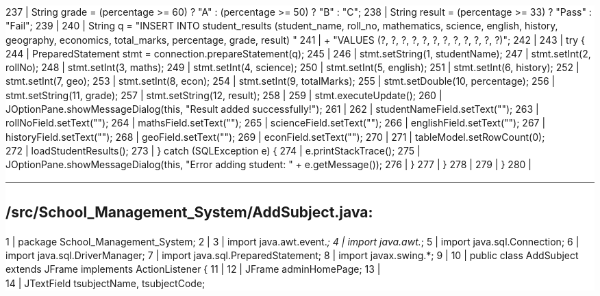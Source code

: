237 |         String grade = (percentage >= 60) ? "A" : (percentage >= 50) ? "B" : "C";
238 |         String result = (percentage >= 33) ? "Pass" : "Fail";
239 | 
240 |         String q = "INSERT INTO student_results (student_name, roll_no, mathematics, science, english, history, geography, economics, total_marks, percentage, grade, result) "
241 |                 + "VALUES (?, ?, ?, ?, ?, ?, ?, ?, ?, ?, ?, ?)";
242 | 
243 |         try {
244 |             PreparedStatement stmt = connection.prepareStatement(q);
245 | 
246 |             stmt.setString(1, studentName);
247 |             stmt.setInt(2, rollNo);
248 |             stmt.setInt(3, maths);
249 |             stmt.setInt(4, science);
250 |             stmt.setInt(5, english);
251 |             stmt.setInt(6, history);
252 |             stmt.setInt(7, geo);
253 |             stmt.setInt(8, econ);
254 |             stmt.setInt(9, totalMarks);
255 |             stmt.setDouble(10, percentage);
256 |             stmt.setString(11, grade);
257 |             stmt.setString(12, result);
258 | 
259 |             stmt.executeUpdate();
260 |             JOptionPane.showMessageDialog(this, "Result added successfully!");
261 | 
262 |             studentNameField.setText("");
263 |             rollNoField.setText("");
264 |             mathsField.setText("");
265 |             scienceField.setText("");
266 |             englishField.setText("");
267 |             historyField.setText("");
268 |             geoField.setText("");
269 |             econField.setText("");
270 | 
271 |             tableModel.setRowCount(0);  
272 |             loadStudentResults();
273 |         } catch (SQLException e) {
274 |             e.printStackTrace();
275 |             JOptionPane.showMessageDialog(this, "Error adding student: " + e.getMessage());
276 |         }
277 |     }
278 | 
279 | }
280 | 


--------------------------------------------------------------------------------
/src/School_Management_System/AddSubject.java:
--------------------------------------------------------------------------------
  1 | package School_Management_System;
  2 | 
  3 | import java.awt.event.*;
  4 | import java.awt.*;
  5 | import java.sql.Connection;
  6 | import java.sql.DriverManager;
  7 | import java.sql.PreparedStatement;
  8 | import javax.swing.*;
  9 | 
 10 | public class AddSubject extends JFrame implements ActionListener {
 11 | 
 12 |     JFrame adminHomePage;
 13 |     
 14 |     JTextField tsubjectName, tsubjectCode;